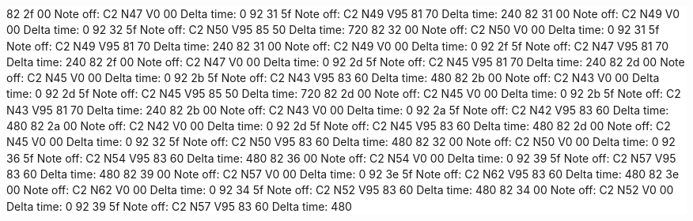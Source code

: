 82 2f 00	Note off: C2 N47 V0
00         	Delta time: 0
92 31 5f	Note off: C2 N49 V95
81 70      	Delta time: 240
82 31 00	Note off: C2 N49 V0
00         	Delta time: 0
92 32 5f	Note off: C2 N50 V95
85 50      	Delta time: 720
82 32 00	Note off: C2 N50 V0
00         	Delta time: 0
92 31 5f	Note off: C2 N49 V95
81 70      	Delta time: 240
82 31 00	Note off: C2 N49 V0
00         	Delta time: 0
92 2f 5f	Note off: C2 N47 V95
81 70      	Delta time: 240
82 2f 00	Note off: C2 N47 V0
00         	Delta time: 0
92 2d 5f	Note off: C2 N45 V95
81 70      	Delta time: 240
82 2d 00	Note off: C2 N45 V0
00         	Delta time: 0
92 2b 5f	Note off: C2 N43 V95
83 60      	Delta time: 480
82 2b 00	Note off: C2 N43 V0
00         	Delta time: 0
92 2d 5f	Note off: C2 N45 V95
85 50      	Delta time: 720
82 2d 00	Note off: C2 N45 V0
00         	Delta time: 0
92 2b 5f	Note off: C2 N43 V95
81 70      	Delta time: 240
82 2b 00	Note off: C2 N43 V0
00         	Delta time: 0
92 2a 5f	Note off: C2 N42 V95
83 60      	Delta time: 480
82 2a 00	Note off: C2 N42 V0
00         	Delta time: 0
92 2d 5f	Note off: C2 N45 V95
83 60      	Delta time: 480
82 2d 00	Note off: C2 N45 V0
00         	Delta time: 0
92 32 5f	Note off: C2 N50 V95
83 60      	Delta time: 480
82 32 00	Note off: C2 N50 V0
00         	Delta time: 0
92 36 5f	Note off: C2 N54 V95
83 60      	Delta time: 480
82 36 00	Note off: C2 N54 V0
00         	Delta time: 0
92 39 5f	Note off: C2 N57 V95
83 60      	Delta time: 480
82 39 00	Note off: C2 N57 V0
00         	Delta time: 0
92 3e 5f	Note off: C2 N62 V95
83 60      	Delta time: 480
82 3e 00	Note off: C2 N62 V0
00         	Delta time: 0
92 34 5f	Note off: C2 N52 V95
83 60      	Delta time: 480
82 34 00	Note off: C2 N52 V0
00         	Delta time: 0
92 39 5f	Note off: C2 N57 V95
83 60      	Delta time: 480